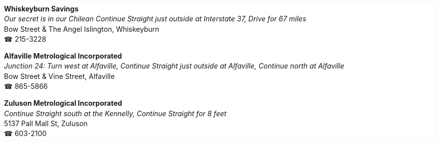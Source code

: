 **Whiskeyburn Savings**  
_Our secret is in our Chilean 
Continue Straight just outside at Interstate 37, Drive for 67 miles_  
Bow Street & The Angel Islington, Whiskeyburn  
☎ 215-3228

**Alfaville Metrological Incorporated**  
_Junction 24: Turn west at Alfaville, Continue Straight just outside at Alfaville, Continue north at Alfaville_  
Bow Street & Vine Street, Alfaville  
☎ 865-5866

**Zuluson Metrological Incorporated**  
_Continue Straight south at the Kennelly, Continue Straight for 8 feet_  
5137 Pall Mall St, Zuluson  
☎ 603-2100

